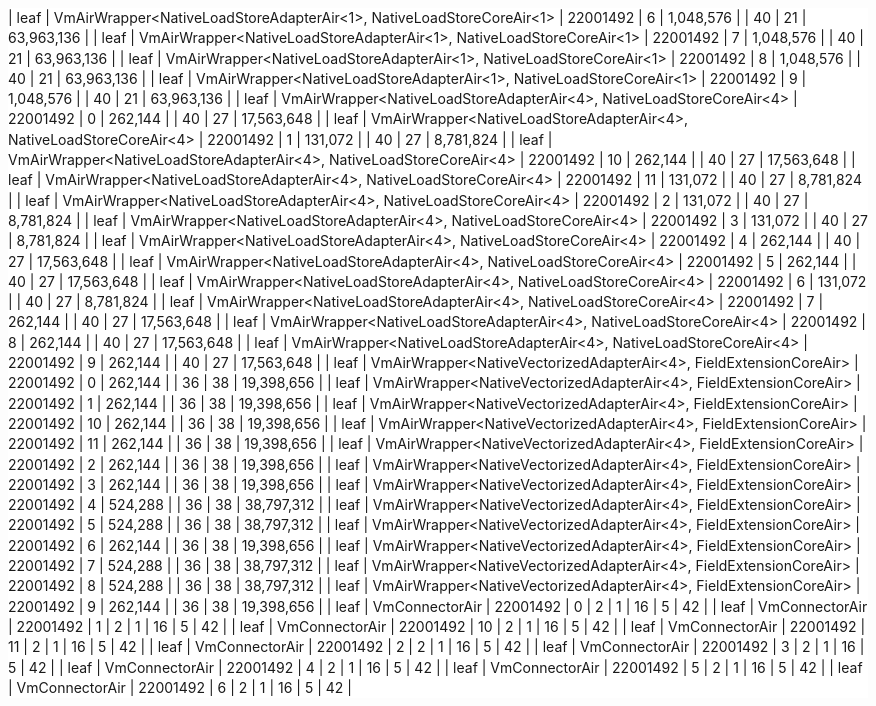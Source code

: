 | leaf | VmAirWrapper<NativeLoadStoreAdapterAir<1>, NativeLoadStoreCoreAir<1> | 22001492 | 6 | 1,048,576 |  | 40 | 21 | 63,963,136 | 
| leaf | VmAirWrapper<NativeLoadStoreAdapterAir<1>, NativeLoadStoreCoreAir<1> | 22001492 | 7 | 1,048,576 |  | 40 | 21 | 63,963,136 | 
| leaf | VmAirWrapper<NativeLoadStoreAdapterAir<1>, NativeLoadStoreCoreAir<1> | 22001492 | 8 | 1,048,576 |  | 40 | 21 | 63,963,136 | 
| leaf | VmAirWrapper<NativeLoadStoreAdapterAir<1>, NativeLoadStoreCoreAir<1> | 22001492 | 9 | 1,048,576 |  | 40 | 21 | 63,963,136 | 
| leaf | VmAirWrapper<NativeLoadStoreAdapterAir<4>, NativeLoadStoreCoreAir<4> | 22001492 | 0 | 262,144 |  | 40 | 27 | 17,563,648 | 
| leaf | VmAirWrapper<NativeLoadStoreAdapterAir<4>, NativeLoadStoreCoreAir<4> | 22001492 | 1 | 131,072 |  | 40 | 27 | 8,781,824 | 
| leaf | VmAirWrapper<NativeLoadStoreAdapterAir<4>, NativeLoadStoreCoreAir<4> | 22001492 | 10 | 262,144 |  | 40 | 27 | 17,563,648 | 
| leaf | VmAirWrapper<NativeLoadStoreAdapterAir<4>, NativeLoadStoreCoreAir<4> | 22001492 | 11 | 131,072 |  | 40 | 27 | 8,781,824 | 
| leaf | VmAirWrapper<NativeLoadStoreAdapterAir<4>, NativeLoadStoreCoreAir<4> | 22001492 | 2 | 131,072 |  | 40 | 27 | 8,781,824 | 
| leaf | VmAirWrapper<NativeLoadStoreAdapterAir<4>, NativeLoadStoreCoreAir<4> | 22001492 | 3 | 131,072 |  | 40 | 27 | 8,781,824 | 
| leaf | VmAirWrapper<NativeLoadStoreAdapterAir<4>, NativeLoadStoreCoreAir<4> | 22001492 | 4 | 262,144 |  | 40 | 27 | 17,563,648 | 
| leaf | VmAirWrapper<NativeLoadStoreAdapterAir<4>, NativeLoadStoreCoreAir<4> | 22001492 | 5 | 262,144 |  | 40 | 27 | 17,563,648 | 
| leaf | VmAirWrapper<NativeLoadStoreAdapterAir<4>, NativeLoadStoreCoreAir<4> | 22001492 | 6 | 131,072 |  | 40 | 27 | 8,781,824 | 
| leaf | VmAirWrapper<NativeLoadStoreAdapterAir<4>, NativeLoadStoreCoreAir<4> | 22001492 | 7 | 262,144 |  | 40 | 27 | 17,563,648 | 
| leaf | VmAirWrapper<NativeLoadStoreAdapterAir<4>, NativeLoadStoreCoreAir<4> | 22001492 | 8 | 262,144 |  | 40 | 27 | 17,563,648 | 
| leaf | VmAirWrapper<NativeLoadStoreAdapterAir<4>, NativeLoadStoreCoreAir<4> | 22001492 | 9 | 262,144 |  | 40 | 27 | 17,563,648 | 
| leaf | VmAirWrapper<NativeVectorizedAdapterAir<4>, FieldExtensionCoreAir> | 22001492 | 0 | 262,144 |  | 36 | 38 | 19,398,656 | 
| leaf | VmAirWrapper<NativeVectorizedAdapterAir<4>, FieldExtensionCoreAir> | 22001492 | 1 | 262,144 |  | 36 | 38 | 19,398,656 | 
| leaf | VmAirWrapper<NativeVectorizedAdapterAir<4>, FieldExtensionCoreAir> | 22001492 | 10 | 262,144 |  | 36 | 38 | 19,398,656 | 
| leaf | VmAirWrapper<NativeVectorizedAdapterAir<4>, FieldExtensionCoreAir> | 22001492 | 11 | 262,144 |  | 36 | 38 | 19,398,656 | 
| leaf | VmAirWrapper<NativeVectorizedAdapterAir<4>, FieldExtensionCoreAir> | 22001492 | 2 | 262,144 |  | 36 | 38 | 19,398,656 | 
| leaf | VmAirWrapper<NativeVectorizedAdapterAir<4>, FieldExtensionCoreAir> | 22001492 | 3 | 262,144 |  | 36 | 38 | 19,398,656 | 
| leaf | VmAirWrapper<NativeVectorizedAdapterAir<4>, FieldExtensionCoreAir> | 22001492 | 4 | 524,288 |  | 36 | 38 | 38,797,312 | 
| leaf | VmAirWrapper<NativeVectorizedAdapterAir<4>, FieldExtensionCoreAir> | 22001492 | 5 | 524,288 |  | 36 | 38 | 38,797,312 | 
| leaf | VmAirWrapper<NativeVectorizedAdapterAir<4>, FieldExtensionCoreAir> | 22001492 | 6 | 262,144 |  | 36 | 38 | 19,398,656 | 
| leaf | VmAirWrapper<NativeVectorizedAdapterAir<4>, FieldExtensionCoreAir> | 22001492 | 7 | 524,288 |  | 36 | 38 | 38,797,312 | 
| leaf | VmAirWrapper<NativeVectorizedAdapterAir<4>, FieldExtensionCoreAir> | 22001492 | 8 | 524,288 |  | 36 | 38 | 38,797,312 | 
| leaf | VmAirWrapper<NativeVectorizedAdapterAir<4>, FieldExtensionCoreAir> | 22001492 | 9 | 262,144 |  | 36 | 38 | 19,398,656 | 
| leaf | VmConnectorAir | 22001492 | 0 | 2 | 1 | 16 | 5 | 42 | 
| leaf | VmConnectorAir | 22001492 | 1 | 2 | 1 | 16 | 5 | 42 | 
| leaf | VmConnectorAir | 22001492 | 10 | 2 | 1 | 16 | 5 | 42 | 
| leaf | VmConnectorAir | 22001492 | 11 | 2 | 1 | 16 | 5 | 42 | 
| leaf | VmConnectorAir | 22001492 | 2 | 2 | 1 | 16 | 5 | 42 | 
| leaf | VmConnectorAir | 22001492 | 3 | 2 | 1 | 16 | 5 | 42 | 
| leaf | VmConnectorAir | 22001492 | 4 | 2 | 1 | 16 | 5 | 42 | 
| leaf | VmConnectorAir | 22001492 | 5 | 2 | 1 | 16 | 5 | 42 | 
| leaf | VmConnectorAir | 22001492 | 6 | 2 | 1 | 16 | 5 | 42 | 